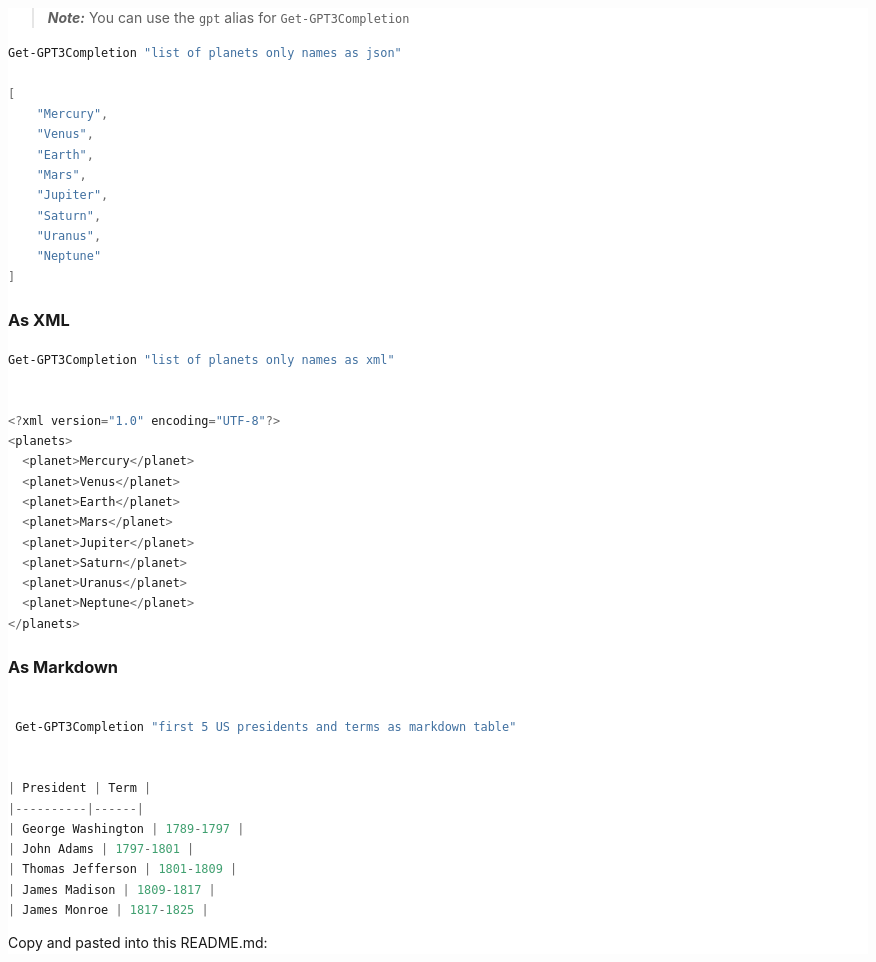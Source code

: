> ***Note:*** You can use the `gpt` alias for `Get-GPT3Completion`

```powershell
Get-GPT3Completion "list of planets only names as json"

[
    "Mercury",
    "Venus",
    "Earth",
    "Mars",
    "Jupiter",
    "Saturn",
    "Uranus",
    "Neptune"
]
```

### As XML

```powershell
Get-GPT3Completion "list of planets only names as xml"


<?xml version="1.0" encoding="UTF-8"?>
<planets>
  <planet>Mercury</planet>
  <planet>Venus</planet>
  <planet>Earth</planet>
  <planet>Mars</planet>
  <planet>Jupiter</planet>
  <planet>Saturn</planet>
  <planet>Uranus</planet>
  <planet>Neptune</planet>
</planets>
```

### As Markdown

```powershell

 Get-GPT3Completion "first 5 US presidents and terms as markdown table"


| President | Term |
|----------|------|
| George Washington | 1789-1797 |
| John Adams | 1797-1801 |
| Thomas Jefferson | 1801-1809 |
| James Madison | 1809-1817 |
| James Monroe | 1817-1825 |
```

Copy and pasted into this README.md:
